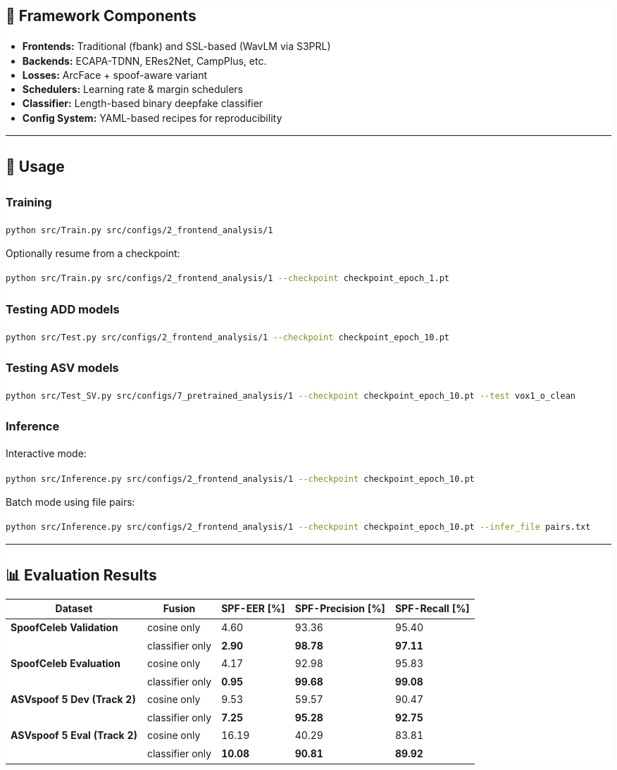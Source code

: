
## 🧱 Framework Components
- **Frontends:** Traditional (fbank) and SSL-based (WavLM via S3PRL)
- **Backends:** ECAPA-TDNN, ERes2Net, CampPlus, etc.
- **Losses:** ArcFace + spoof-aware variant
- **Schedulers:** Learning rate & margin schedulers
- **Classifier:** Length-based binary deepfake classifier
- **Config System:** YAML-based recipes for reproducibility

---

## 🚀 Usage

### Training
```bash
python src/Train.py src/configs/2_frontend_analysis/1
```
Optionally resume from a checkpoint:
```bash
python src/Train.py src/configs/2_frontend_analysis/1 --checkpoint checkpoint_epoch_1.pt
```

### Testing ADD models
```bash
python src/Test.py src/configs/2_frontend_analysis/1 --checkpoint checkpoint_epoch_10.pt
```

### Testing ASV models
```bash
python src/Test_SV.py src/configs/7_pretrained_analysis/1 --checkpoint checkpoint_epoch_10.pt --test vox1_o_clean
```

### Inference
Interactive mode:
```bash
python src/Inference.py src/configs/2_frontend_analysis/1 --checkpoint checkpoint_epoch_10.pt
```
Batch mode using file pairs:
```bash
python src/Inference.py src/configs/2_frontend_analysis/1 --checkpoint checkpoint_epoch_10.pt --infer_file pairs.txt
```

---

## 📊 Evaluation Results

| Dataset | Fusion | SPF-EER [%] | SPF-Precision [%] | SPF-Recall [%] |
|----------|--------|-------------|-------------------|----------------|
| **SpoofCeleb Validation** | cosine only | 4.60 | 93.36 | 95.40 |
| | classifier only | **2.90** | **98.78** | **97.11** |
| **SpoofCeleb Evaluation** | cosine only | 4.17 | 92.98 | 95.83 |
| | classifier only | **0.95** | **99.68** | **99.08** |
| **ASVspoof 5 Dev (Track 2)** | cosine only | 9.53 | 59.57 | 90.47 |
| | classifier only | **7.25** | **95.28** | **92.75** |
| **ASVspoof 5 Eval (Track 2)** | cosine only | 16.19 | 40.29 | 83.81 |
| | classifier only | **10.08** | **90.81** | **89.92** |